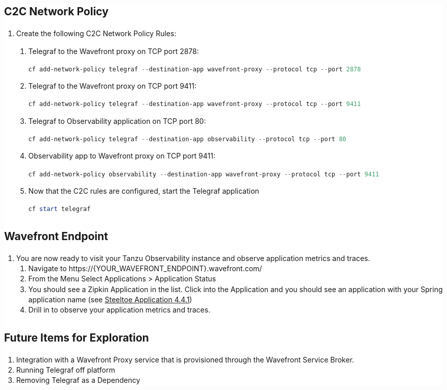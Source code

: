 ## C2C Network Policy

1. Create the following C2C Network Policy Rules:
   1. Telegraf to the Wavefront proxy on TCP port 2878:

      ```powershell
      cf add-network-policy telegraf --destination-app wavefront-proxy --protocol tcp --port 2878
      ```

   2. Telegraf to the Wavefront proxy on TCP port 9411:

      ```powershell
      cf add-network-policy telegraf --destination-app wavefront-proxy --protocol tcp --port 9411
      ```

   3. Telegraf to Observability application on TCP port 80:

      ```powershell
      cf add-network-policy telegraf --destination-app observability --protocol tcp --port 80
      ```

   4. Observability app to Wavefront proxy on TCP port 9411:

      ```powershell
      cf add-network-policy observability --destination-app wavefront-proxy --protocol tcp --port 9411
      ```

   5. Now that the C2C rules are configured, start the Telegraf application

      ```powershell
      cf start telegraf
      ```

## Wavefront Endpoint

   1. You are now ready to visit your Tanzu Observability instance and observe application metrics and traces.
      1. Navigate to https://{YOUR_WAVEFRONT_ENDPOINT}.wavefront.com/
      2. From the Menu Select Applications > Application Status
      3. You should see a Zipkin Application in the list.  Click into the Application and you should see an application with your Spring application name (see [Steeltoe Application 4.4.1](#steeltoe-application))
      4. Drill in to observe your application metrics and traces.

## Future Items for Exploration

1. Integration with a Wavefront Proxy service that is provisioned through the Wavefront Service Broker.
2. Running Telegraf off platform
3. Removing Telegraf as a Dependency